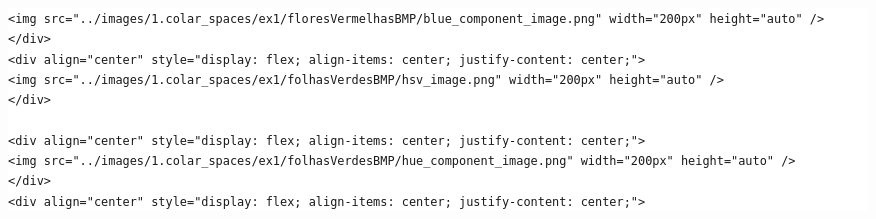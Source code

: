     <img src="../images/1.colar_spaces/ex1/floresVermelhasBMP/blue_component_image.png" width="200px" height="auto" />
    </div>
    <div align="center" style="display: flex; align-items: center; justify-content: center;">
    <img src="../images/1.colar_spaces/ex1/folhasVerdesBMP/hsv_image.png" width="200px" height="auto" />
    </div>

    <div align="center" style="display: flex; align-items: center; justify-content: center;">
    <img src="../images/1.colar_spaces/ex1/folhasVerdesBMP/hue_component_image.png" width="200px" height="auto" />
    </div>
    <div align="center" style="display: flex; align-items: center; justify-content: center;">
